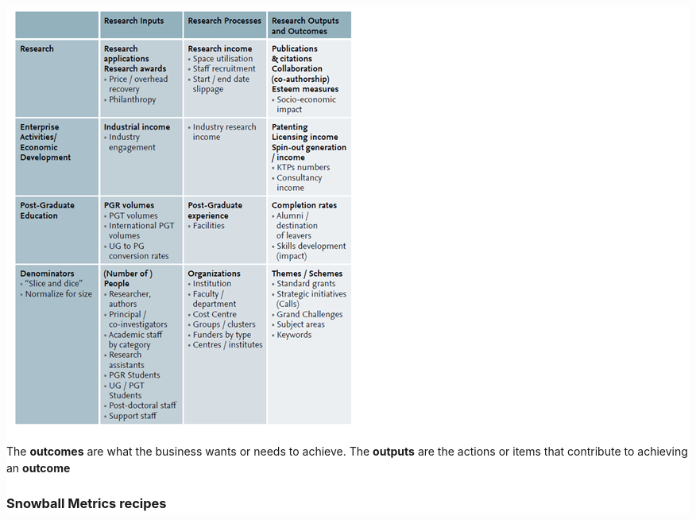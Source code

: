 ![](/attachments/598147285/598147680.png)

The **outcomes** are what the business wants or needs to achieve. The **outputs** are the actions or items that contribute to achieving an **outcome**

### Snowball Metrics recipes
